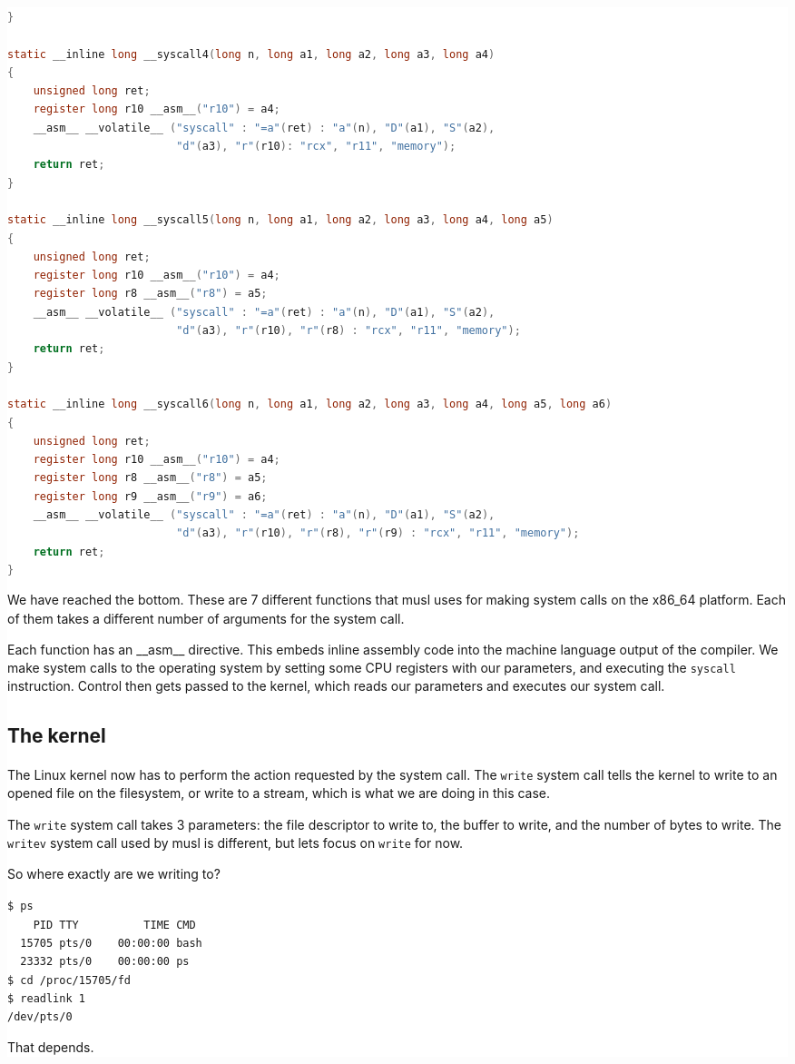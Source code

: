 ```c
}

static __inline long __syscall4(long n, long a1, long a2, long a3, long a4)
{
	unsigned long ret;
	register long r10 __asm__("r10") = a4;
	__asm__ __volatile__ ("syscall" : "=a"(ret) : "a"(n), "D"(a1), "S"(a2),
						  "d"(a3), "r"(r10): "rcx", "r11", "memory");
	return ret;
}

static __inline long __syscall5(long n, long a1, long a2, long a3, long a4, long a5)
{
	unsigned long ret;
	register long r10 __asm__("r10") = a4;
	register long r8 __asm__("r8") = a5;
	__asm__ __volatile__ ("syscall" : "=a"(ret) : "a"(n), "D"(a1), "S"(a2),
						  "d"(a3), "r"(r10), "r"(r8) : "rcx", "r11", "memory");
	return ret;
}

static __inline long __syscall6(long n, long a1, long a2, long a3, long a4, long a5, long a6)
{
	unsigned long ret;
	register long r10 __asm__("r10") = a4;
	register long r8 __asm__("r8") = a5;
	register long r9 __asm__("r9") = a6;
	__asm__ __volatile__ ("syscall" : "=a"(ret) : "a"(n), "D"(a1), "S"(a2),
						  "d"(a3), "r"(r10), "r"(r8), "r"(r9) : "rcx", "r11", "memory");
	return ret;
}
```
We have reached the bottom. These are 7 different functions that musl uses for making system calls on the x86_64 platform. Each of them takes a different number of arguments for the system call.

Each function has an \_\_asm__ directive. This embeds inline assembly code into the machine language output of the compiler. We make system calls to the operating system by setting some CPU registers with our parameters, and executing the `syscall` instruction. Control then gets passed to the kernel, which reads our parameters and executes our system call.

## The kernel
The Linux kernel now has to perform the action requested by the system call. The `write` system call tells the kernel to write to an opened file on the filesystem, or write to a stream, which is what we are doing in this case.

The `write` system call takes 3 parameters: the file descriptor to write to, the buffer to write, and the number of bytes to write. The `writev` system call used by musl is different, but lets focus on `write` for now.

So where exactly are we writing to?
```bash
$ ps
    PID TTY          TIME CMD
  15705 pts/0    00:00:00 bash
  23332 pts/0    00:00:00 ps
$ cd /proc/15705/fd
$ readlink 1
/dev/pts/0
```
That depends.
